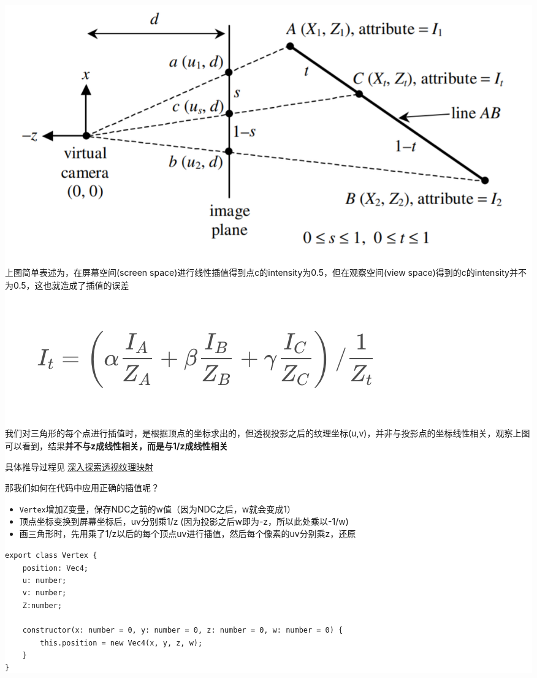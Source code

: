 ![透视纹理插值-2](./textures/texture_5.png)

上图简单表述为，在屏幕空间(screen space)进行线性插值得到点c的intensity为0.5，但在观察空间(view space)得到的c的intensity并不为0.5，这也就造成了插值的误差

![透视投影纹理坐标非线性相关](./textures/texture_3.png)

我们对三角形的每个点进行插值时，是根据顶点的坐标求出的，但透视投影之后的纹理坐标(u,v)，并非与投影点的坐标线性相关，观察上图可以看到，结果**并不与z成线性相关，而是与1/z成线性相关**

具体推导过程见 [深入探索透视纹理映射](https://blog.csdn.net/popy007/article/details/5570803)

那我们如何在代码中应用正确的插值呢？
- `Vertex`增加Z变量，保存NDC之前的w值（因为NDC之后，w就会变成1）
- 顶点坐标变换到屏幕坐标后，uv分别乘1/z (因为投影之后w即为-z，所以此处乘以-1/w)
- 画三角形时，先用乘了1/z以后的每个顶点uv进行插值，然后每个像素的uv分别乘z，还原

```
export class Vertex {
    position: Vec4;
    u: number;
    v: number;
    Z:number;

    constructor(x: number = 0, y: number = 0, z: number = 0, w: number = 0) {
        this.position = new Vec4(x, y, z, w);
    }
}
```
